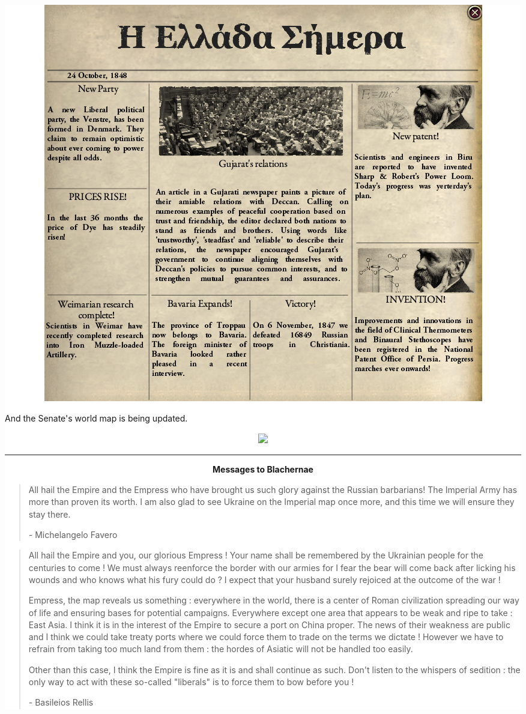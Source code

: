 <p align="center"><img src="/assets/tesb_images/89-7.png"></p>

And the Senate's world map is being updated.
<p align="center"><img src="/assets/tesb_images/89-8.png"></p>

<hr />
<p style="text-align: center;"><strong>Messages to Blachernae</strong></p>

> All hail the Empire and the Empress who have brought us such glory against the Russian barbarians! The Imperial Army has more than proven its worth. I am also glad to see Ukraine on the Imperial map once more, and this time we will ensure they stay there.
> 
> \- Michelangelo Favero

> All hail the Empire and you, our glorious Empress ! Your name shall be remembered by the Ukrainian people for the centuries to come ! We must always reenforce the border with our armies for I fear the bear will come back after licking his wounds and who knows what his fury could do ?
> I expect that your husband surely rejoiced at the outcome of the war !
> 
> Empress, the map reveals us something : everywhere in the world, there is a center of Roman civilization spreading our way of life and ensuring bases for potential campaigns. Everywhere except one area that appears to be weak and ripe to take : East Asia. I think it is in the interest of the Empire to secure a port on China proper. The news of their weakness are public and I think we could take treaty ports where we could force them to trade on the terms we dictate ! However we have to refrain from taking too much land from them : the hordes of Asiatic will not be handled too easily.
> 
> Other than this case, I think the Empire is fine as it is and shall continue as such. Don't listen to the whispers of sedition : the only way to act with these so-called "liberals" is to force them to bow before you !
> 
> \- Basileios Rellis
